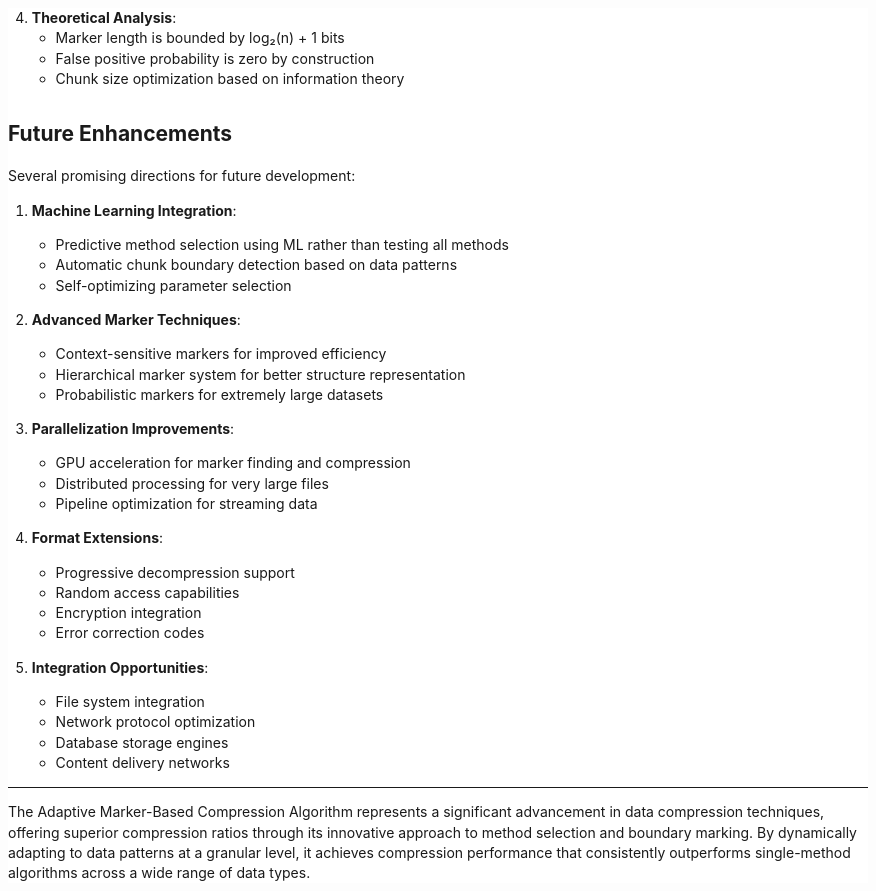 4. **Theoretical Analysis**:
   - Marker length is bounded by log₂(n) + 1 bits
   - False positive probability is zero by construction
   - Chunk size optimization based on information theory

## Future Enhancements

Several promising directions for future development:

1. **Machine Learning Integration**:
   - Predictive method selection using ML rather than testing all methods
   - Automatic chunk boundary detection based on data patterns
   - Self-optimizing parameter selection

2. **Advanced Marker Techniques**:
   - Context-sensitive markers for improved efficiency
   - Hierarchical marker system for better structure representation
   - Probabilistic markers for extremely large datasets

3. **Parallelization Improvements**:
   - GPU acceleration for marker finding and compression
   - Distributed processing for very large files
   - Pipeline optimization for streaming data

4. **Format Extensions**:
   - Progressive decompression support
   - Random access capabilities
   - Encryption integration
   - Error correction codes

5. **Integration Opportunities**:
   - File system integration
   - Network protocol optimization
   - Database storage engines
   - Content delivery networks

---

The Adaptive Marker-Based Compression Algorithm represents a significant advancement in data compression techniques, offering superior compression ratios through its innovative approach to method selection and boundary marking. By dynamically adapting to data patterns at a granular level, it achieves compression performance that consistently outperforms single-method algorithms across a wide range of data types.